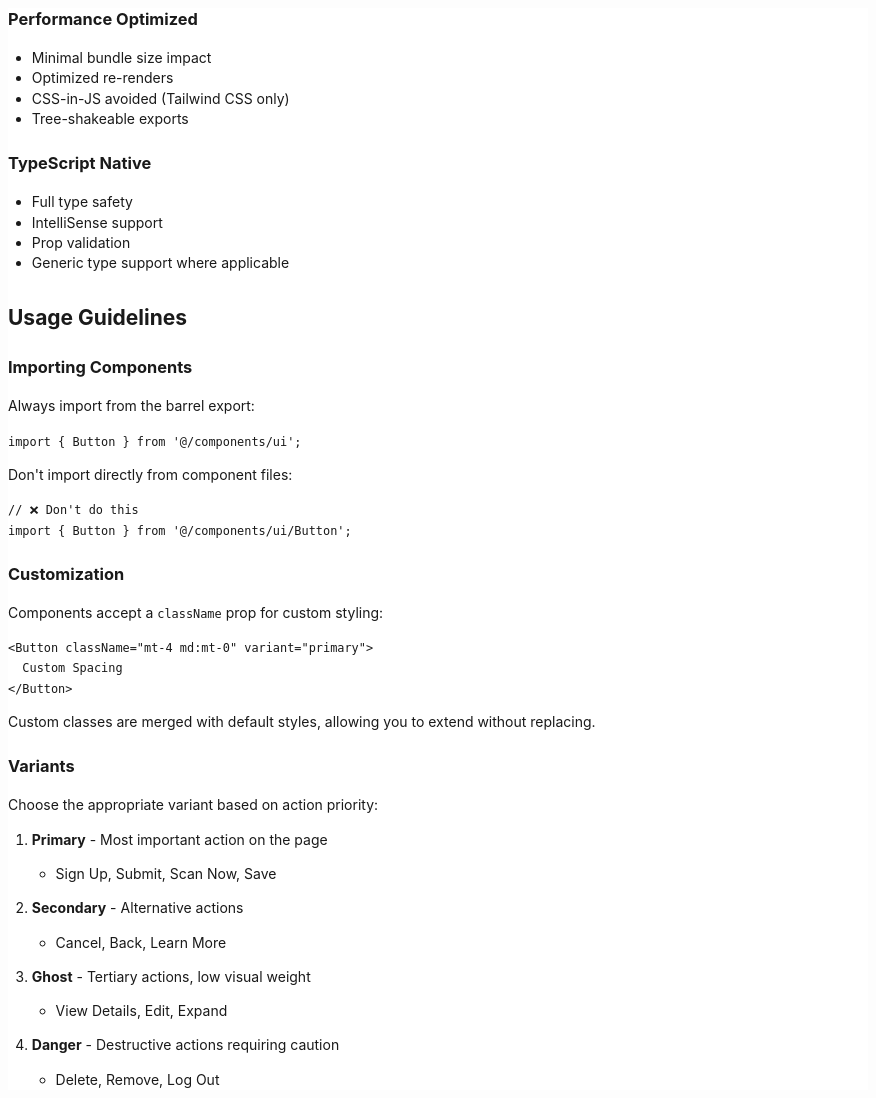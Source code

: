 ### Performance Optimized
- Minimal bundle size impact
- Optimized re-renders
- CSS-in-JS avoided (Tailwind CSS only)
- Tree-shakeable exports

### TypeScript Native
- Full type safety
- IntelliSense support
- Prop validation
- Generic type support where applicable

## Usage Guidelines

### Importing Components

Always import from the barrel export:
```tsx
import { Button } from '@/components/ui';
```

Don't import directly from component files:
```tsx
// ❌ Don't do this
import { Button } from '@/components/ui/Button';
```

### Customization

Components accept a `className` prop for custom styling:
```tsx
<Button className="mt-4 md:mt-0" variant="primary">
  Custom Spacing
</Button>
```

Custom classes are merged with default styles, allowing you to extend without replacing.

### Variants

Choose the appropriate variant based on action priority:

1. **Primary** - Most important action on the page
   - Sign Up, Submit, Scan Now, Save

2. **Secondary** - Alternative actions
   - Cancel, Back, Learn More

3. **Ghost** - Tertiary actions, low visual weight
   - View Details, Edit, Expand

4. **Danger** - Destructive actions requiring caution
   - Delete, Remove, Log Out
